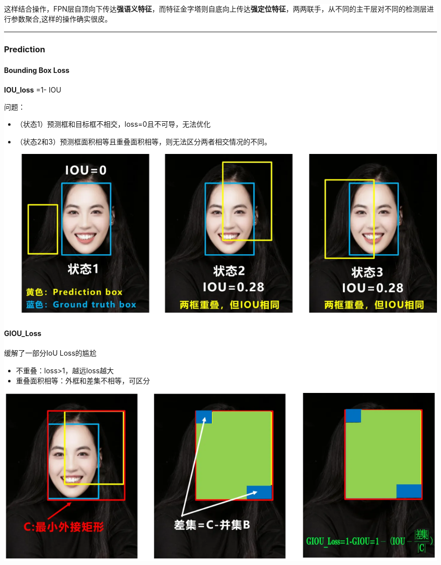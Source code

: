 这样结合操作，FPN层自顶向下传达**强语义特征**，而特征金字塔则自底向上传达**强定位特征**，两两联手，从不同的主干层对不同的检测层进行参数聚合,这样的操作确实很皮。





----

### Prediction

#### Bounding Box Loss

**IOU_loss** =1- IOU

问题：

- （状态1）预测框和目标框不相交，loss=0且不可导，无法优化

- （状态2和3）预测框面积相等且重叠面积相等，则无法区分两者相交情况的不同。

  ![img](yolo.assets/v2-e3d9a882dec6bb5847be80899bb98ea3_1440w.webp)



#### **GIOU_Loss**

缓解了一部分IoU Loss的尴尬

- 不重叠：loss>1，越远loss越大
- 重叠面积相等：外框和差集不相等，可区分



![img](yolo.assets/v2-443123f1aa540f7dfdc84b233edcdc67_1440w.webp)
